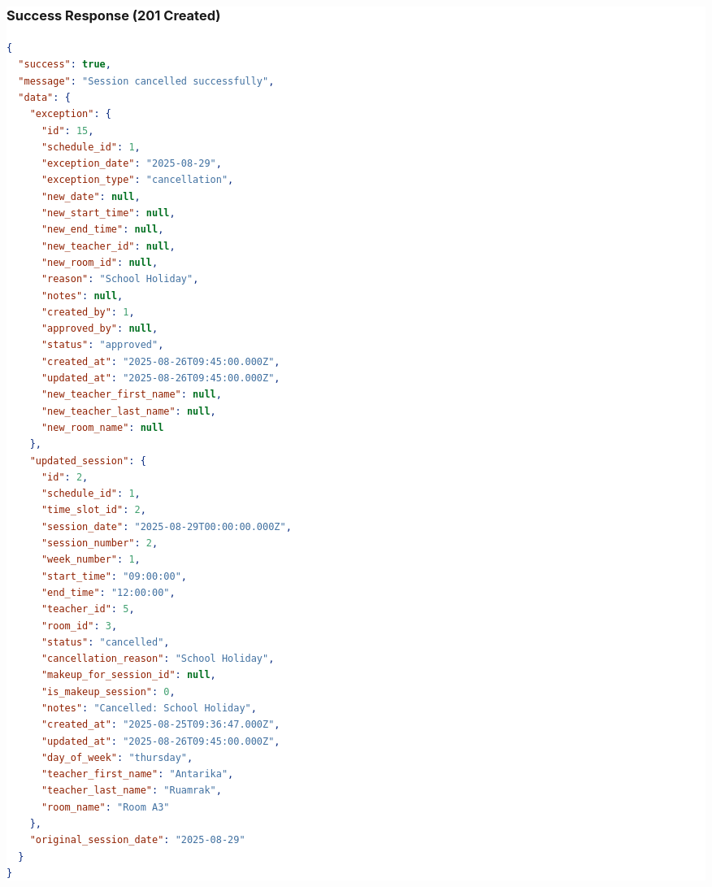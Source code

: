### Success Response (201 Created)
```json
{
  "success": true,
  "message": "Session cancelled successfully",
  "data": {
    "exception": {
      "id": 15,
      "schedule_id": 1,
      "exception_date": "2025-08-29",
      "exception_type": "cancellation",
      "new_date": null,
      "new_start_time": null,
      "new_end_time": null,
      "new_teacher_id": null,
      "new_room_id": null,
      "reason": "School Holiday",
      "notes": null,
      "created_by": 1,
      "approved_by": null,
      "status": "approved",
      "created_at": "2025-08-26T09:45:00.000Z",
      "updated_at": "2025-08-26T09:45:00.000Z",
      "new_teacher_first_name": null,
      "new_teacher_last_name": null,
      "new_room_name": null
    },
    "updated_session": {
      "id": 2,
      "schedule_id": 1,
      "time_slot_id": 2,
      "session_date": "2025-08-29T00:00:00.000Z",
      "session_number": 2,
      "week_number": 1,
      "start_time": "09:00:00",
      "end_time": "12:00:00",
      "teacher_id": 5,
      "room_id": 3,
      "status": "cancelled",
      "cancellation_reason": "School Holiday",
      "makeup_for_session_id": null,
      "is_makeup_session": 0,
      "notes": "Cancelled: School Holiday",
      "created_at": "2025-08-25T09:36:47.000Z",
      "updated_at": "2025-08-26T09:45:00.000Z",
      "day_of_week": "thursday",
      "teacher_first_name": "Antarika",
      "teacher_last_name": "Ruamrak",
      "room_name": "Room A3"
    },
    "original_session_date": "2025-08-29"
  }
}
```
